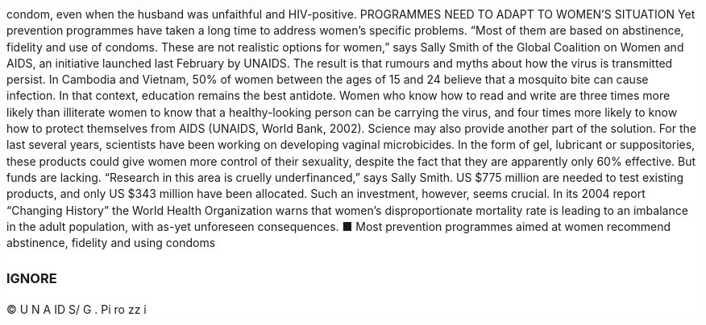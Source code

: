 condom, even when the husband was unfaithful 
and HIV-positive.
PROGRAMMES NEED TO ADAPT 
TO WOMEN’S SITUATION
Yet prevention programmes have taken a long 
time to address women’s specific problems. “Most 
of them are based on abstinence, fidelity and use 
of condoms. These are not realistic options for 
women,” says Sally Smith of the Global Coalition 
on Women and AIDS, an initiative launched last 
February by UNAIDS. The result is that rumours 
and myths about how the virus is transmitted 
persist. In Cambodia and Vietnam, 50% of 
women between the ages of 15 and 24 believe 
that a mosquito bite can cause infection.
In that context, education remains the best 
antidote. Women who know how to read and 
write are three times more likely than illiterate 
women to know that a healthy-looking person can 
be carrying the virus, and four times more likely 
to know how to protect themselves from AIDS 
(UNAIDS, World Bank, 2002).
Science may also provide another part of the 
solution. For the last several years, scientists 
have been working on developing vaginal 
microbicides. In the form of gel, lubricant or 
suppositories, these products could give women 
more control of their sexuality, despite the fact 
that they are apparently only 60% effective. But 
funds are lacking. “Research in this area is cruelly 
underfinanced,” says Sally Smith. US $775 million 
are needed to test existing products, and only US 
$343 million have been allocated.
Such an investment, however, seems crucial. 
In its 2004 report “Changing History” the 
World Health Organization warns that women’s 
disproportionate mortality rate is leading to an 
imbalance in the adult population, with as-yet 
unforeseen consequences.    ■
Most prevention 
programmes
aimed at women 
recommend
abstinence, fidelity 
and using condoms

### IGNORE

©
U
N
A
ID
S/
G
. 
Pi
ro
zz
i
